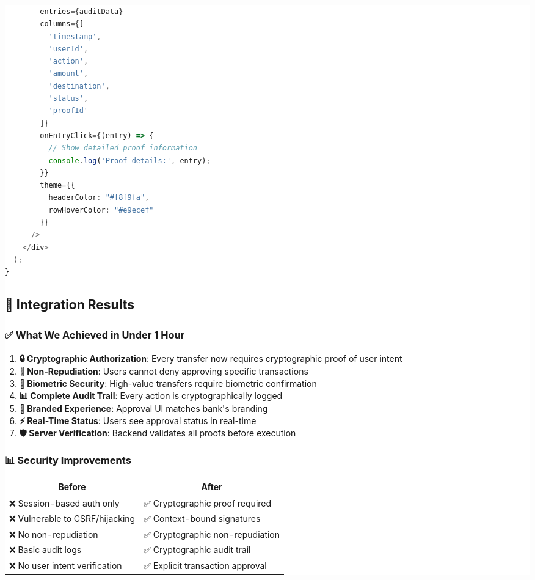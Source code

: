 ```typescript
        entries={auditData}
        columns={[
          'timestamp',
          'userId', 
          'action',
          'amount',
          'destination',
          'status',
          'proofId'
        ]}
        onEntryClick={(entry) => {
          // Show detailed proof information
          console.log('Proof details:', entry);
        }}
        theme={{
          headerColor: "#f8f9fa",
          rowHoverColor: "#e9ecef"
        }}
      />
    </div>
  );
}
```

## 🎯 **Integration Results**

### ✅ **What We Achieved in Under 1 Hour**

1. **🔒 Cryptographic Authorization**: Every transfer now requires cryptographic proof of user intent
2. **🚫 Non-Repudiation**: Users cannot deny approving specific transactions
3. **📱 Biometric Security**: High-value transfers require biometric confirmation
4. **📊 Complete Audit Trail**: Every action is cryptographically logged
5. **🎨 Branded Experience**: Approval UI matches bank's branding
6. **⚡ Real-Time Status**: Users see approval status in real-time
7. **🛡️ Server Verification**: Backend validates all proofs before execution

### 📊 **Security Improvements**

| Before | After |
|--------|-------|
| ❌ Session-based auth only | ✅ Cryptographic proof required |
| ❌ Vulnerable to CSRF/hijacking | ✅ Context-bound signatures |
| ❌ No non-repudiation | ✅ Cryptographic non-repudiation |
| ❌ Basic audit logs | ✅ Cryptographic audit trail |
| ❌ No user intent verification | ✅ Explicit transaction approval |
